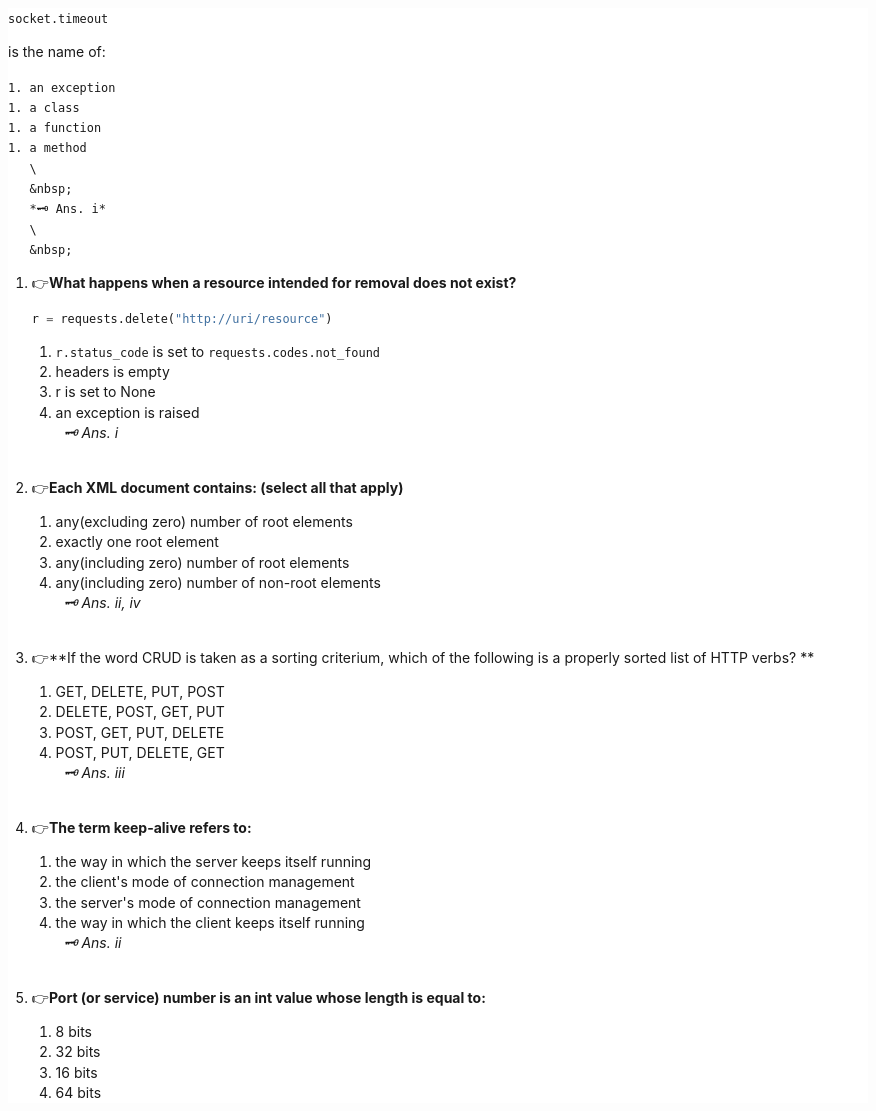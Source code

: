    ```python
   socket.timeout
   ```
   is the name of:

    1. an exception
    1. a class
    1. a function
    1. a method
       \
       &nbsp;
       *🗝️ Ans. i*
       \
       &nbsp;
1. 👉**What happens when a resource intended for removal does not exist?**

   ```python
   r = requests.delete("http://uri/resource")
   ```

    1. `r.status_code` is set to `requests.codes.not_found`
    1. headers is empty
    1. r is set to None
    1. an exception is raised
       \
       &nbsp;
       *🗝️ Ans. i*
       \
       &nbsp;
1. 👉**Each XML document contains: (select all that apply)**
    1. any(excluding zero) number of root elements
    1. exactly one root element
    1. any(including zero) number of root elements
    1. any(including zero) number of non-root elements
       \
       &nbsp;
       *🗝️ Ans. ii, iv*
       \
       &nbsp;
1. 👉**If the word CRUD is taken as a sorting criterium, which of the following is a properly sorted list of HTTP verbs?
   **
    1. GET, DELETE, PUT, POST
    1. DELETE, POST, GET, PUT
    1. POST, GET, PUT, DELETE
    1. POST, PUT, DELETE, GET
       \
       &nbsp;
       *🗝️ Ans. iii*
       \
       &nbsp;
1. 👉**The term keep-alive refers to:**
    1. the way in which the server keeps itself running
    1. the client's mode of connection management
    1. the server's mode of connection management
    1. the way in which the client keeps itself running
       \
       &nbsp;
       *🗝️ Ans. ii*
       \
       &nbsp;
1. 👉**Port (or service) number is an int value whose length is equal to:**
    1. 8 bits
    1. 32 bits
    1. 16 bits
    1. 64 bits